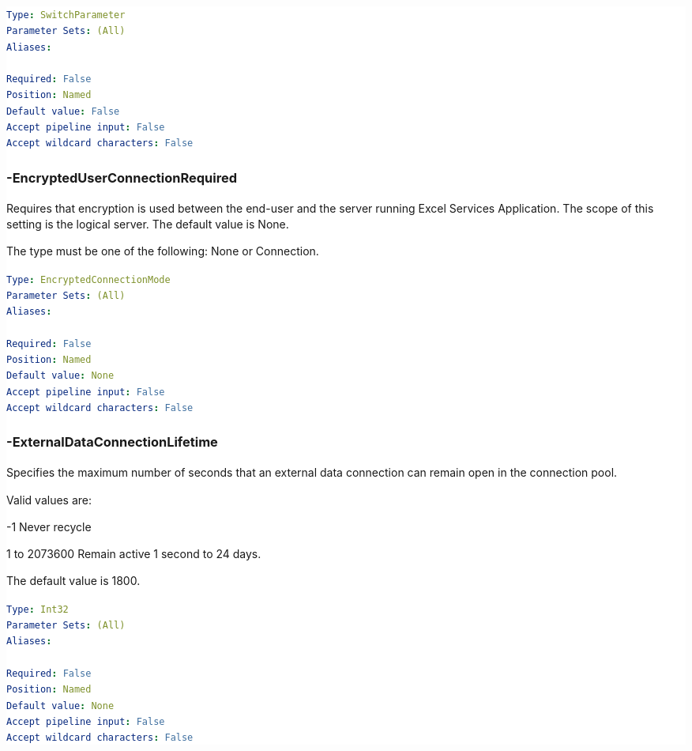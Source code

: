 ```yaml
Type: SwitchParameter
Parameter Sets: (All)
Aliases: 

Required: False
Position: Named
Default value: False
Accept pipeline input: False
Accept wildcard characters: False
```

### -EncryptedUserConnectionRequired
Requires that encryption is used between the end-user and the server running Excel Services Application.
The scope of this setting is the logical server.
The default value is None.

The type must be one of the following: None or Connection.

```yaml
Type: EncryptedConnectionMode
Parameter Sets: (All)
Aliases: 

Required: False
Position: Named
Default value: None
Accept pipeline input: False
Accept wildcard characters: False
```

### -ExternalDataConnectionLifetime
Specifies the maximum number of seconds that an external data connection can remain open in the connection pool.

Valid values are:

-1  Never recycle

1 to 2073600  Remain active 1 second to 24 days.

The default value is 1800.

```yaml
Type: Int32
Parameter Sets: (All)
Aliases: 

Required: False
Position: Named
Default value: None
Accept pipeline input: False
Accept wildcard characters: False
```
